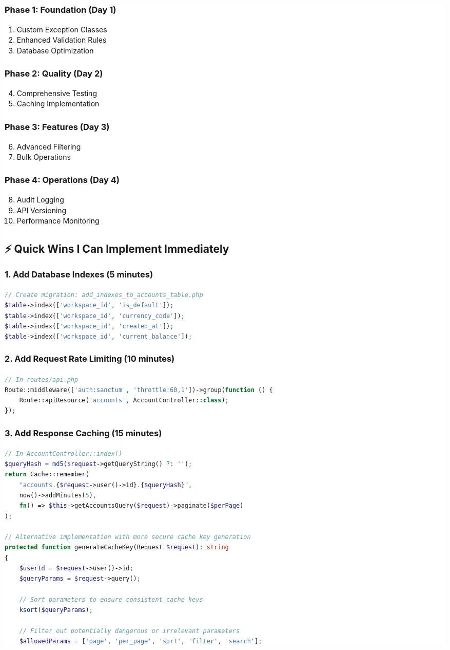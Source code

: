 ### **Phase 1: Foundation (Day 1)**

1. Custom Exception Classes
2. Enhanced Validation Rules
3. Database Optimization

### **Phase 2: Quality (Day 2)**

4. Comprehensive Testing
5. Caching Implementation

### **Phase 3: Features (Day 3)**

6. Advanced Filtering
7. Bulk Operations

### **Phase 4: Operations (Day 4)**

8. Audit Logging
9. API Versioning
10. Performance Monitoring

## ⚡ Quick Wins I Can Implement Immediately

### **1. Add Database Indexes** (5 minutes)

```php
// Create migration: add_indexes_to_accounts_table.php
$table->index(['workspace_id', 'is_default']);
$table->index(['workspace_id', 'currency_code']);
$table->index(['workspace_id', 'created_at']);
$table->index(['workspace_id', 'current_balance']);
```

### **2. Add Request Rate Limiting** (10 minutes)

```php
// In routes/api.php
Route::middleware(['auth:sanctum', 'throttle:60,1'])->group(function () {
    Route::apiResource('accounts', AccountController::class);
});
```

### **3. Add Response Caching** (15 minutes)

```php
// In AccountController::index()
$queryHash = md5($request->getQueryString() ?: '');
return Cache::remember(
    "accounts.{$request->user()->id}.{$queryHash}",
    now()->addMinutes(5),
    fn() => $this->getAccountsQuery($request)->paginate($perPage)
);

// Alternative implementation with more secure cache key generation
protected function generateCacheKey(Request $request): string
{
    $userId = $request->user()->id;
    $queryParams = $request->query();

    // Sort parameters to ensure consistent cache keys
    ksort($queryParams);

    // Filter out potentially dangerous or irrelevant parameters
    $allowedParams = ['page', 'per_page', 'sort', 'filter', 'search'];
```